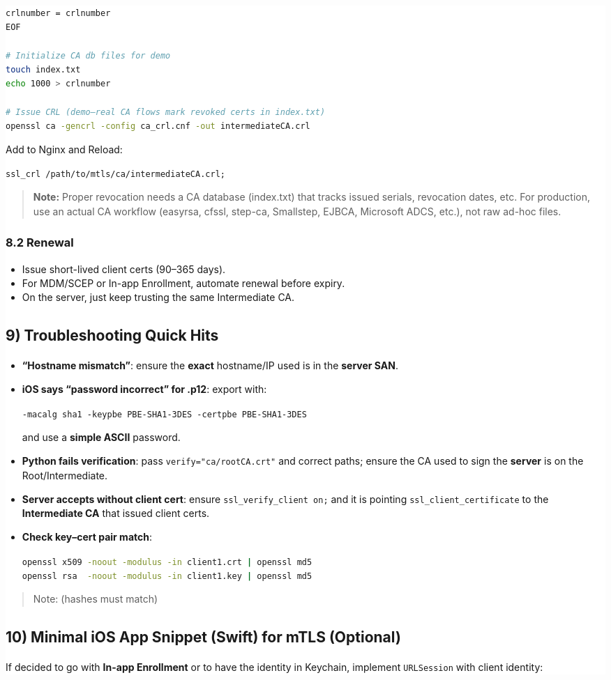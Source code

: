 ```bash
crlnumber = crlnumber
EOF

# Initialize CA db files for demo
touch index.txt
echo 1000 > crlnumber

# Issue CRL (demo—real CA flows mark revoked certs in index.txt)
openssl ca -gencrl -config ca_crl.cnf -out intermediateCA.crl
```

Add to Nginx and Reload:

```nginx
ssl_crl /path/to/mtls/ca/intermediateCA.crl;
```

> **Note:** Proper revocation needs a CA database (index.txt) that tracks issued serials, revocation dates, etc. For production, use an actual CA workflow (easyrsa, cfssl, step-ca, Smallstep, EJBCA, Microsoft ADCS, etc.), not raw ad-hoc files.

### 8.2 Renewal

* Issue short-lived client certs (90–365 days).
* For MDM/SCEP or In-app Enrollment, automate renewal before expiry.
* On the server, just keep trusting the same Intermediate CA.


## 9) Troubleshooting Quick Hits

* **“Hostname mismatch”**: ensure the **exact** hostname/IP used is in the **server SAN**.
* **iOS says “password incorrect” for .p12**: export with:

  ```
  -macalg sha1 -keypbe PBE-SHA1-3DES -certpbe PBE-SHA1-3DES
  ```

  and use a **simple ASCII** password.
* **Python fails verification**: pass `verify="ca/rootCA.crt"` and correct paths; ensure the CA used to sign the **server** is on the Root/Intermediate.
* **Server accepts without client cert**: ensure `ssl_verify_client on;` and it is pointing `ssl_client_certificate` to the **Intermediate CA** that issued client certs.
* **Check key–cert pair match**:

  ```bash
  openssl x509 -noout -modulus -in client1.crt | openssl md5
  openssl rsa  -noout -modulus -in client1.key | openssl md5
  ```

> Note: (hashes must match)


## 10) Minimal iOS App Snippet (Swift) for mTLS (Optional)

If decided to go with **In-app Enrollment** or to have the identity in Keychain, implement `URLSession` with client identity:
